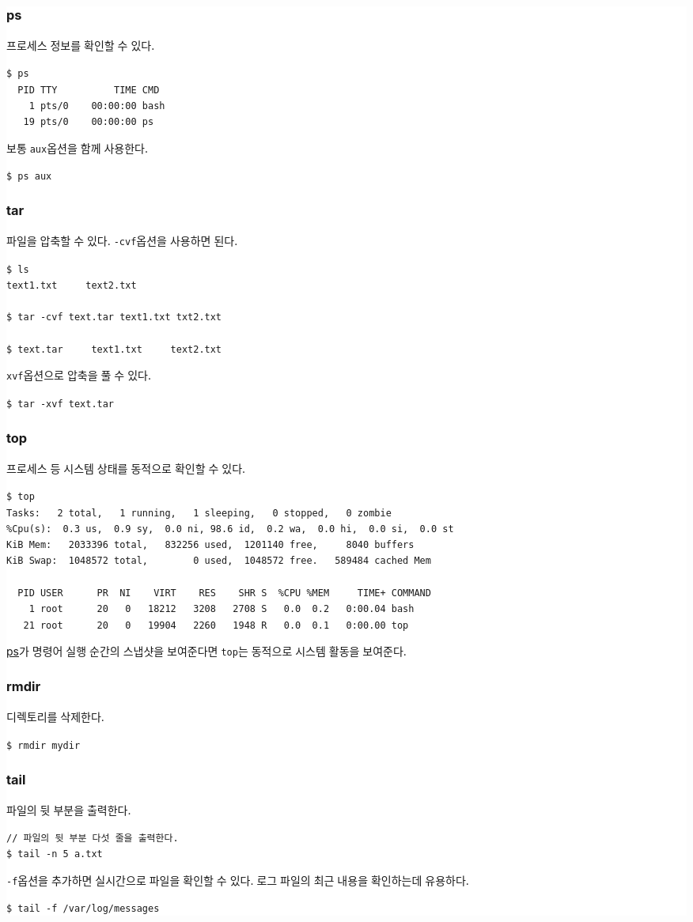 ### ps
프로세스 정보를 확인할 수 있다.
```
$ ps
  PID TTY          TIME CMD
    1 pts/0    00:00:00 bash
   19 pts/0    00:00:00 ps
```

보통 `aux`옵션을 함께 사용한다.
```
$ ps aux
```

### tar
파일을 압축할 수 있다. `-cvf`옵션을 사용하면 된다.
```
$ ls
text1.txt     text2.txt

$ tar -cvf text.tar text1.txt txt2.txt

$ text.tar     text1.txt     text2.txt
```
`xvf`옵션으로 압축을 풀 수 있다.
```
$ tar -xvf text.tar
```

### top
프로세스 등 시스템 상태를 동적으로 확인할 수 있다.
```
$ top
Tasks:   2 total,   1 running,   1 sleeping,   0 stopped,   0 zombie
%Cpu(s):  0.3 us,  0.9 sy,  0.0 ni, 98.6 id,  0.2 wa,  0.0 hi,  0.0 si,  0.0 st
KiB Mem:   2033396 total,   832256 used,  1201140 free,     8040 buffers
KiB Swap:  1048572 total,        0 used,  1048572 free.   589484 cached Mem

  PID USER      PR  NI    VIRT    RES    SHR S  %CPU %MEM     TIME+ COMMAND                                      
    1 root      20   0   18212   3208   2708 S   0.0  0.2   0:00.04 bash                                         
   21 root      20   0   19904   2260   1948 R   0.0  0.1   0:00.00 top  
```
[ps](#ps)가 명령어 실행 순간의 스냅샷을 보여준다면 `top`는 동적으로 시스템 활동을 보여준다.

### rmdir
디렉토리를 삭제한다.
```
$ rmdir mydir
```

### tail
파일의 뒷 부분을 출력한다.
```
// 파일의 뒷 부분 다섯 줄을 출력한다.
$ tail -n 5 a.txt
```
`-f`옵션을 추가하면 실시간으로 파일을 확인할 수 있다. 로그 파일의 최근 내용을 확인하는데 유용하다.
``` shell
$ tail -f /var/log/messages
```
